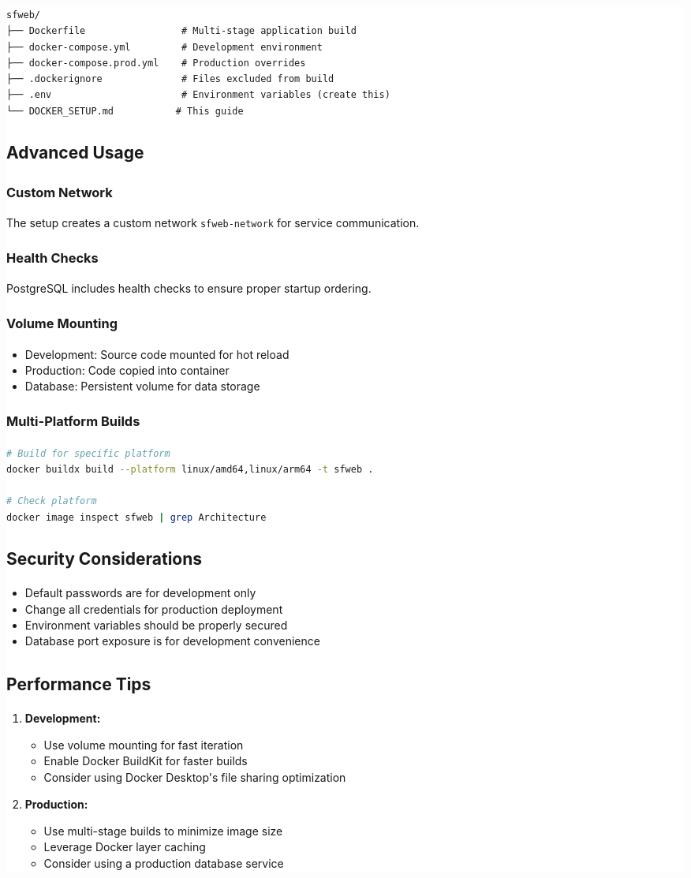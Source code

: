 ```
sfweb/
├── Dockerfile                 # Multi-stage application build
├── docker-compose.yml         # Development environment
├── docker-compose.prod.yml    # Production overrides
├── .dockerignore              # Files excluded from build
├── .env                       # Environment variables (create this)
└── DOCKER_SETUP.md           # This guide
```

## Advanced Usage

### Custom Network
The setup creates a custom network `sfweb-network` for service communication.

### Health Checks
PostgreSQL includes health checks to ensure proper startup ordering.

### Volume Mounting
- Development: Source code mounted for hot reload
- Production: Code copied into container
- Database: Persistent volume for data storage

### Multi-Platform Builds
```bash
# Build for specific platform
docker buildx build --platform linux/amd64,linux/arm64 -t sfweb .

# Check platform
docker image inspect sfweb | grep Architecture
```

## Security Considerations

- Default passwords are for development only
- Change all credentials for production deployment
- Environment variables should be properly secured
- Database port exposure is for development convenience

## Performance Tips

1. **Development:**
   - Use volume mounting for fast iteration
   - Enable Docker BuildKit for faster builds
   - Consider using Docker Desktop's file sharing optimization

2. **Production:**
   - Use multi-stage builds to minimize image size
   - Leverage Docker layer caching
   - Consider using a production database service
